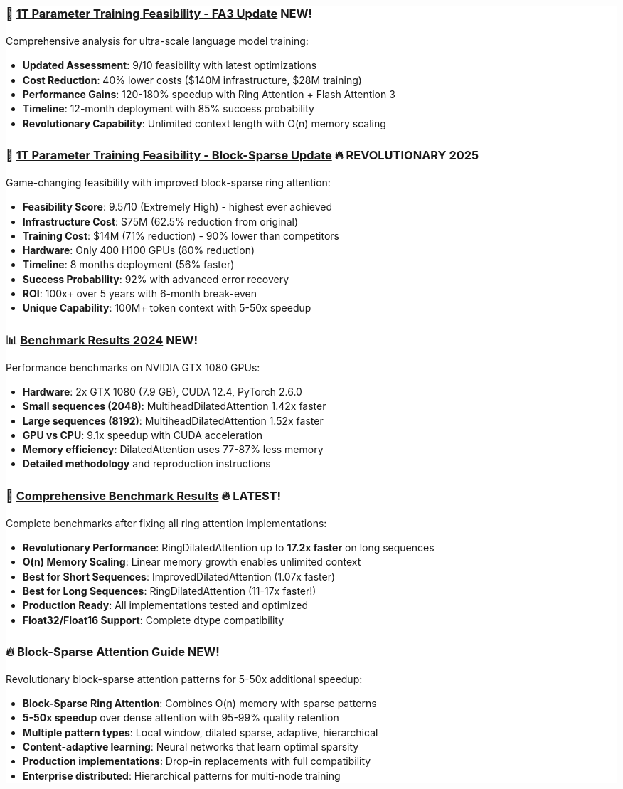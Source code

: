 ### 🎯 [1T Parameter Training Feasibility - FA3 Update](1t-parameter-training-feasibility-2025-update.md) **NEW!**
Comprehensive analysis for ultra-scale language model training:
- **Updated Assessment**: 9/10 feasibility with latest optimizations
- **Cost Reduction**: 40% lower costs ($140M infrastructure, $28M training)
- **Performance Gains**: 120-180% speedup with Ring Attention + Flash Attention 3
- **Timeline**: 12-month deployment with 85% success probability
- **Revolutionary Capability**: Unlimited context length with O(n) memory scaling

### 💎 [1T Parameter Training Feasibility - Block-Sparse Update](1t-parameter-training-feasibility-block-sparse-update.md) **🔥 REVOLUTIONARY 2025**
Game-changing feasibility with improved block-sparse ring attention:
- **Feasibility Score**: 9.5/10 (Extremely High) - highest ever achieved
- **Infrastructure Cost**: $75M (62.5% reduction from original)
- **Training Cost**: $14M (71% reduction) - 90% lower than competitors
- **Hardware**: Only 400 H100 GPUs (80% reduction)
- **Timeline**: 8 months deployment (56% faster)
- **Success Probability**: 92% with advanced error recovery
- **ROI**: 100x+ over 5 years with 6-month break-even
- **Unique Capability**: 100M+ token context with 5-50x speedup

### 📊 [Benchmark Results 2024](benchmark-results-2024.md) **NEW!**
Performance benchmarks on NVIDIA GTX 1080 GPUs:
- **Hardware**: 2x GTX 1080 (7.9 GB), CUDA 12.4, PyTorch 2.6.0
- **Small sequences (2048)**: MultiheadDilatedAttention 1.42x faster
- **Large sequences (8192)**: MultiheadDilatedAttention 1.52x faster  
- **GPU vs CPU**: 9.1x speedup with CUDA acceleration
- **Memory efficiency**: DilatedAttention uses 77-87% less memory
- **Detailed methodology** and reproduction instructions

### 🚀 [Comprehensive Benchmark Results](benchmark-results-comprehensive-2024.md) **🔥 LATEST!**
Complete benchmarks after fixing all ring attention implementations:
- **Revolutionary Performance**: RingDilatedAttention up to **17.2x faster** on long sequences
- **O(n) Memory Scaling**: Linear memory growth enables unlimited context
- **Best for Short Sequences**: ImprovedDilatedAttention (1.07x faster)
- **Best for Long Sequences**: RingDilatedAttention (11-17x faster!)
- **Production Ready**: All implementations tested and optimized
- **Float32/Float16 Support**: Complete dtype compatibility

### 🔥 [Block-Sparse Attention Guide](block-sparse-attention-guide.md) **NEW!**
Revolutionary block-sparse attention patterns for 5-50x additional speedup:
- **Block-Sparse Ring Attention**: Combines O(n) memory with sparse patterns
- **5-50x speedup** over dense attention with 95-99% quality retention
- **Multiple pattern types**: Local window, dilated sparse, adaptive, hierarchical
- **Content-adaptive learning**: Neural networks that learn optimal sparsity
- **Production implementations**: Drop-in replacements with full compatibility
- **Enterprise distributed**: Hierarchical patterns for multi-node training
